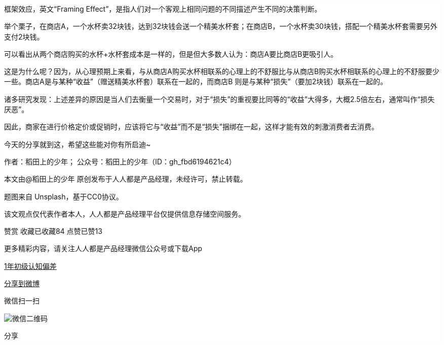 框架效应，英文“Framing Effect”，是指人们对一个客观上相同问题的不同描述产生不同的决策判断。

举个栗子，在商店A，一个水杯卖32块钱，达到32块钱会送一个精美水杯套；在商店B，一个水杯卖30块钱，搭配一个精美水杯套需要另外支付2块钱。

可以看出从两个商店购买的水杯+水杯套成本是一样的，但是但大多数人认为：商店A要比商店B更吸引人。

这是为什么呢？因为，从心理预期上来看，与从商店A购买水杯相联系的心理上的不舒服比与从商店B购买水杯相联系的心理上的不舒服要少一些。商店A是与某种“收益”（赠送精美水杯套）联系在一起的，而商店B 则是与某种“损失”（要加2块钱）联系在一起的。

诸多研究发现：上述差异的原因是当人们去衡量一个交易时，对于“损失”的重视要比同等的“收益”大得多，大概2.5倍左右，通常叫作“损失厌恶”。

因此，商家在进行价格定价或促销时，应该将它与“收益”而不是“损失”捆绑在一起，这样才能有效的刺激消费者去消费。

今天的分享就到这，希望这些能对你有所启迪~

作者：稻田上的少年； 公众号：稻田上的少年（ID：gh\_fbd6194621c4）

本文由@稻田上的少年 原创发布于人人都是产品经理，未经许可，禁止转载。

题图来自 Unsplash，基于CC0协议。

该文观点仅代表作者本人，人人都是产品经理平台仅提供信息存储空间服务。

赞赏 收藏已收藏84 点赞已赞13

更多精彩内容，请关注人人都是产品经理微信公众号或下载App

[1年](https://www.woshipm.com/tag/1%e5%b9%b4)[初级](https://www.woshipm.com/tag/%e5%88%9d%e7%ba%a7)[认知偏差](https://www.woshipm.com/tag/%e8%ae%a4%e7%9f%a5%e5%81%8f%e5%b7%ae)

[分享到微博](https://service.weibo.com/share/share.php?appkey=2775287854&title=产品经理常见的11个认知偏差&url=https://www.woshipm.com/pmd/5758726.html&pic=https://image.woshipm.com/wp-files/2023/02/yvytnhLGJfr3MCmrC822.jpg)

微信扫一扫

![微信二维码](https://api.pwmqr.com/qrcode/create/?url=https://www.woshipm.com/pmd/5758726.html)

分享